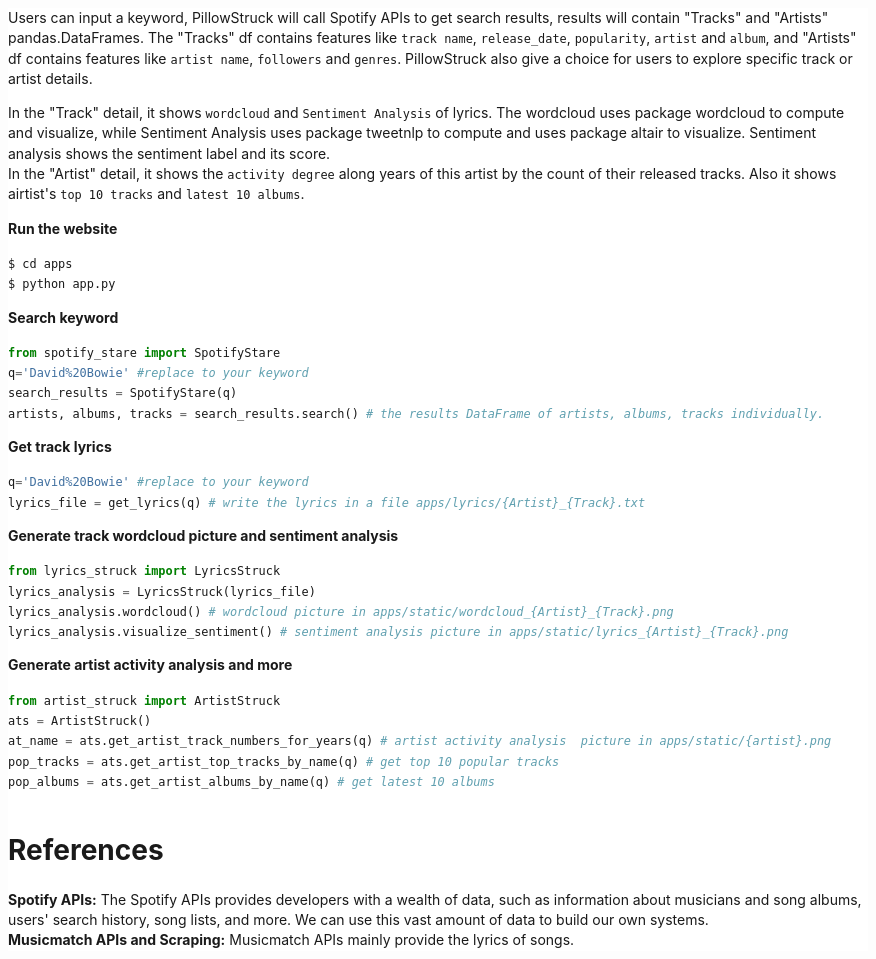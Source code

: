 Users can input a keyword, PillowStruck will call Spotify APIs to get search results, results will contain "Tracks" and "Artists" pandas.DataFrames. The "Tracks" df contains features like `track name`, `release_date`, `popularity`, `artist` and `album`, and "Artists" df contains features like `artist name`, `followers` and `genres`. PillowStruck also give a choice for users to explore specific track or artist details.   

In the "Track" detail, it shows `wordcloud` and `Sentiment Analysis` of lyrics. The wordcloud uses package wordcloud to compute and visualize, while Sentiment Analysis uses package tweetnlp to compute and uses package altair to visualize. Sentiment analysis shows the sentiment label and its score.   
In the "Artist" detail, it shows the `activity degree` along years of this artist by the count of their released tracks. Also it shows airtist's `top 10 tracks` and `latest 10 albums`.  

**Run the website**  
```bash
$ cd apps
$ python app.py
```

**Search keyword**  
```python
from spotify_stare import SpotifyStare
q='David%20Bowie' #replace to your keyword
search_results = SpotifyStare(q)
artists, albums, tracks = search_results.search() # the results DataFrame of artists, albums, tracks individually.
```

**Get track lyrics**   
```python
q='David%20Bowie' #replace to your keyword
lyrics_file = get_lyrics(q) # write the lyrics in a file apps/lyrics/{Artist}_{Track}.txt
```   

**Generate track wordcloud picture and sentiment analysis**   
```python
from lyrics_struck import LyricsStruck
lyrics_analysis = LyricsStruck(lyrics_file)
lyrics_analysis.wordcloud() # wordcloud picture in apps/static/wordcloud_{Artist}_{Track}.png
lyrics_analysis.visualize_sentiment() # sentiment analysis picture in apps/static/lyrics_{Artist}_{Track}.png
```

**Generate artist activity analysis and more**  
```python
from artist_struck import ArtistStruck
ats = ArtistStruck()
at_name = ats.get_artist_track_numbers_for_years(q) # artist activity analysis  picture in apps/static/{artist}.png
pop_tracks = ats.get_artist_top_tracks_by_name(q) # get top 10 popular tracks
pop_albums = ats.get_artist_albums_by_name(q) # get latest 10 albums
```


# References

**Spotify APIs:** The Spotify APIs provides developers with a wealth of data, such as information about musicians and song albums, users' search history, song lists, and more. We can use this vast amount of data to build our own systems.    
**Musicmatch APIs and Scraping:** Musicmatch APIs mainly provide the lyrics of songs.
